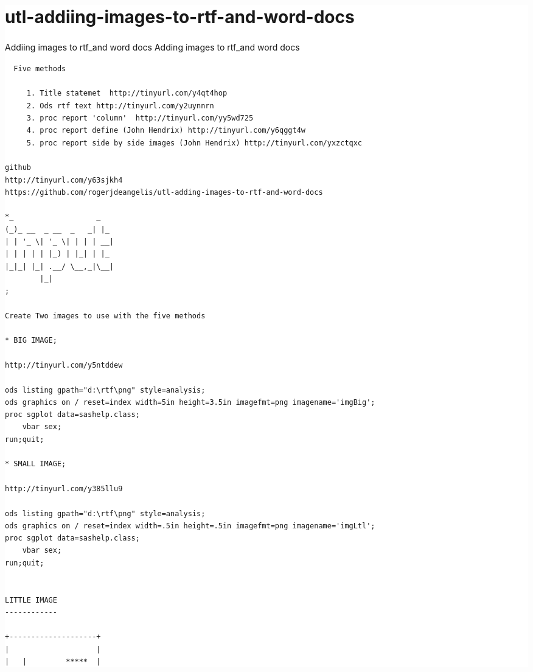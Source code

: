 # utl-addiing-images-to-rtf-and-word-docs
Addiing images to rtf_and word docs 
    Adding images to rtf_and word docs                                                                           
                                                                                                                 
      Five methods                                                                                               
                                                                                                                 
         1. Title statemet  http://tinyurl.com/y4qt4hop                                                          
         2. Ods rtf text http://tinyurl.com/y2uynnrn                                                             
         3. proc report 'column'  http://tinyurl.com/yy5wd725                                                    
         4. proc report define (John Hendrix) http://tinyurl.com/y6qggt4w                                        
         5. proc report side by side images (John Hendrix) http://tinyurl.com/yxzctqxc                           
                                                                                                                 
    github                                                                                                       
    http://tinyurl.com/y63sjkh4                                                                                  
    https://github.com/rogerjdeangelis/utl-adding-images-to-rtf-and-word-docs                                    
                                                                                                                 
    *_                   _                                                                                       
    (_)_ __  _ __  _   _| |_                                                                                     
    | | '_ \| '_ \| | | | __|                                                                                    
    | | | | | |_) | |_| | |_                                                                                     
    |_|_| |_| .__/ \__,_|\__|                                                                                    
            |_|                                                                                                  
    ;                                                                                                            
                                                                                                                 
    Create Two images to use with the five methods                                                               
                                                                                                                 
    * BIG IMAGE;                                                                                                 
                                                                                                                 
    http://tinyurl.com/y5ntddew                                                                                  
                                                                                                                 
    ods listing gpath="d:\rtf\png" style=analysis;                                                               
    ods graphics on / reset=index width=5in height=3.5in imagefmt=png imagename='imgBig';                        
    proc sgplot data=sashelp.class;                                                                              
        vbar sex;                                                                                                
    run;quit;                                                                                                    
                                                                                                                 
    * SMALL IMAGE;                                                                                               
                                                                                                                 
    http://tinyurl.com/y385llu9                                                                                  
                                                                                                                 
    ods listing gpath="d:\rtf\png" style=analysis;                                                               
    ods graphics on / reset=index width=.5in height=.5in imagefmt=png imagename='imgLtl';                        
    proc sgplot data=sashelp.class;                                                                              
        vbar sex;                                                                                                
    run;quit;                                                                                                    
                                                                                                                 
                                                                                                                 
    LITTLE IMAGE                                                                                                 
    ------------                                                                                                 
                                                                                                                 
    +--------------------+                                                                                       
    |                    |                                                                                       
    |   |         *****  |                                                                                       